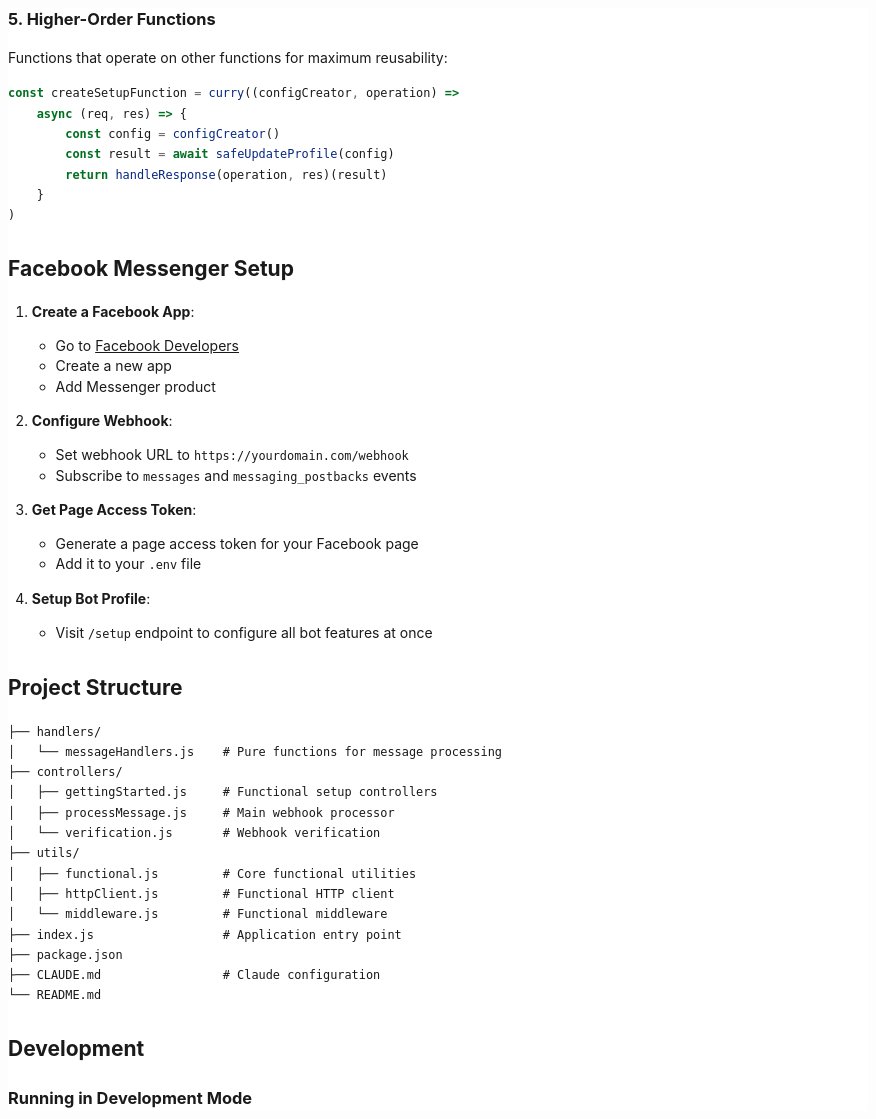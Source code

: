 ### 5. Higher-Order Functions
Functions that operate on other functions for maximum reusability:
```javascript
const createSetupFunction = curry((configCreator, operation) => 
    async (req, res) => {
        const config = configCreator()
        const result = await safeUpdateProfile(config)
        return handleResponse(operation, res)(result)
    }
)
```

## Facebook Messenger Setup

1. **Create a Facebook App**:
   - Go to [Facebook Developers](https://developers.facebook.com/)
   - Create a new app
   - Add Messenger product

2. **Configure Webhook**:
   - Set webhook URL to `https://yourdomain.com/webhook`
   - Subscribe to `messages` and `messaging_postbacks` events

3. **Get Page Access Token**:
   - Generate a page access token for your Facebook page
   - Add it to your `.env` file

4. **Setup Bot Profile**:
   - Visit `/setup` endpoint to configure all bot features at once

## Project Structure

```
├── handlers/
│   └── messageHandlers.js    # Pure functions for message processing
├── controllers/
│   ├── gettingStarted.js     # Functional setup controllers
│   ├── processMessage.js     # Main webhook processor
│   └── verification.js       # Webhook verification
├── utils/
│   ├── functional.js         # Core functional utilities
│   ├── httpClient.js         # Functional HTTP client
│   └── middleware.js         # Functional middleware
├── index.js                  # Application entry point
├── package.json
├── CLAUDE.md                 # Claude configuration
└── README.md
```

## Development

### Running in Development Mode
